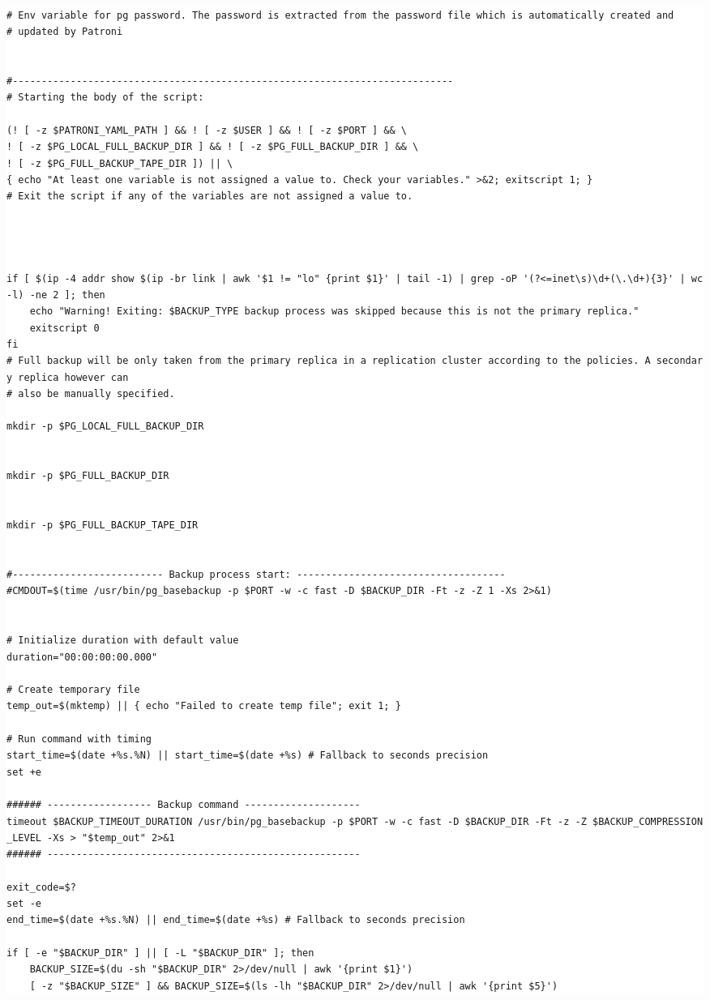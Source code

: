 ```shell
# Env variable for pg password. The password is extracted from the password file which is automatically created and 
# updated by Patroni


#----------------------------------------------------------------------------
# Starting the body of the script:

(! [ -z $PATRONI_YAML_PATH ] && ! [ -z $USER ] && ! [ -z $PORT ] && \
! [ -z $PG_LOCAL_FULL_BACKUP_DIR ] && ! [ -z $PG_FULL_BACKUP_DIR ] && \
! [ -z $PG_FULL_BACKUP_TAPE_DIR ]) || \
{ echo "At least one variable is not assigned a value to. Check your variables." >&2; exitscript 1; }
# Exit the script if any of the variables are not assigned a value to.




if [ $(ip -4 addr show $(ip -br link | awk '$1 != "lo" {print $1}' | tail -1) | grep -oP '(?<=inet\s)\d+(\.\d+){3}' | wc -l) -ne 2 ]; then
	echo "Warning! Exiting: $BACKUP_TYPE backup process was skipped because this is not the primary replica."
	exitscript 0
fi
# Full backup will be only taken from the primary replica in a replication cluster according to the policies. A secondary replica however can
# also be manually specified.

mkdir -p $PG_LOCAL_FULL_BACKUP_DIR


mkdir -p $PG_FULL_BACKUP_DIR


mkdir -p $PG_FULL_BACKUP_TAPE_DIR


#-------------------------- Backup process start: ------------------------------------
#CMDOUT=$(time /usr/bin/pg_basebackup -p $PORT -w -c fast -D $BACKUP_DIR -Ft -z -Z 1 -Xs 2>&1)


# Initialize duration with default value
duration="00:00:00:00.000"

# Create temporary file
temp_out=$(mktemp) || { echo "Failed to create temp file"; exit 1; }

# Run command with timing
start_time=$(date +%s.%N) || start_time=$(date +%s) # Fallback to seconds precision
set +e

###### ------------------ Backup command --------------------
timeout $BACKUP_TIMEOUT_DURATION /usr/bin/pg_basebackup -p $PORT -w -c fast -D $BACKUP_DIR -Ft -z -Z $BACKUP_COMPRESSION_LEVEL -Xs > "$temp_out" 2>&1
###### ------------------------------------------------------

exit_code=$?
set -e
end_time=$(date +%s.%N) || end_time=$(date +%s) # Fallback to seconds precision

if [ -e "$BACKUP_DIR" ] || [ -L "$BACKUP_DIR" ]; then
    BACKUP_SIZE=$(du -sh "$BACKUP_DIR" 2>/dev/null | awk '{print $1}')
    [ -z "$BACKUP_SIZE" ] && BACKUP_SIZE=$(ls -lh "$BACKUP_DIR" 2>/dev/null | awk '{print $5}')
```